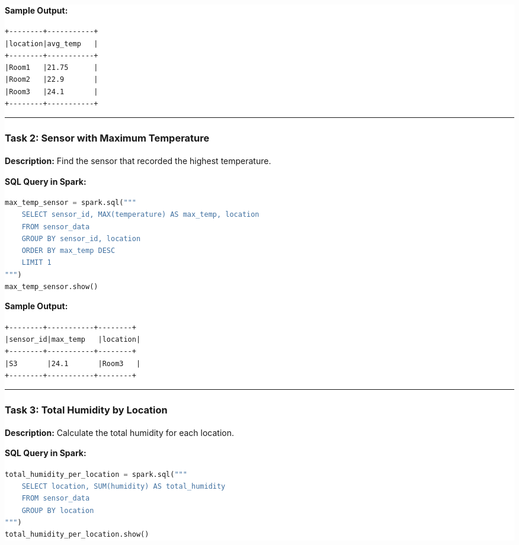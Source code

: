 **Sample Output:**

```text
+--------+-----------+
|location|avg_temp   |
+--------+-----------+
|Room1   |21.75      |
|Room2   |22.9       |
|Room3   |24.1       |
+--------+-----------+
```

---

### **Task 2: Sensor with Maximum Temperature**

**Description:** Find the sensor that recorded the highest temperature.

**SQL Query in Spark:**

```python
max_temp_sensor = spark.sql("""
    SELECT sensor_id, MAX(temperature) AS max_temp, location
    FROM sensor_data
    GROUP BY sensor_id, location
    ORDER BY max_temp DESC
    LIMIT 1
""")
max_temp_sensor.show()
```

**Sample Output:**

```text
+--------+-----------+--------+
|sensor_id|max_temp   |location|
+--------+-----------+--------+
|S3       |24.1       |Room3   |
+--------+-----------+--------+
```

---

### **Task 3: Total Humidity by Location**

**Description:** Calculate the total humidity for each location.

**SQL Query in Spark:**

```python
total_humidity_per_location = spark.sql("""
    SELECT location, SUM(humidity) AS total_humidity
    FROM sensor_data
    GROUP BY location
""")
total_humidity_per_location.show()
```
